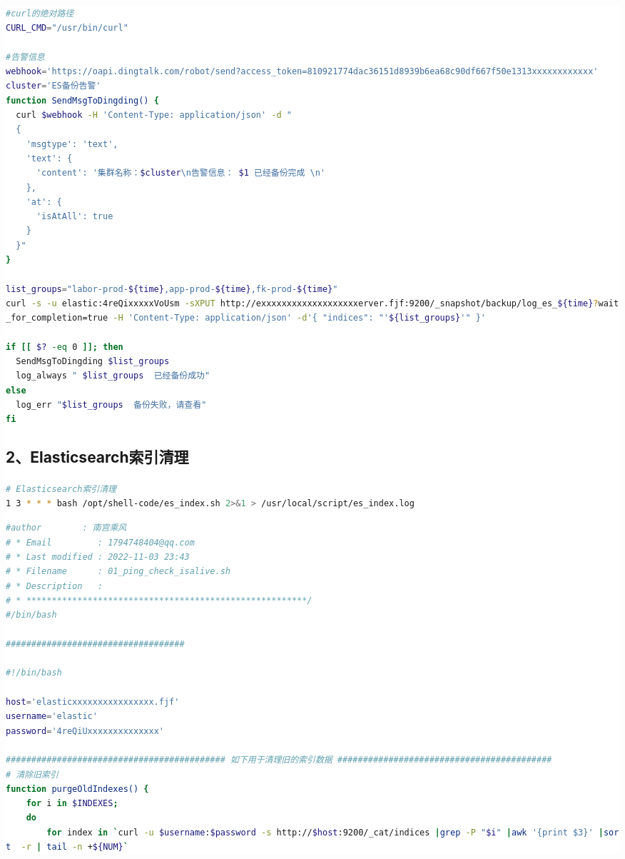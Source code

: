 ```bash
#curl的绝对路径
CURL_CMD="/usr/bin/curl"

#告警信息
webhook='https://oapi.dingtalk.com/robot/send?access_token=810921774dac36151d8939b6ea68c90df667f50e1313xxxxxxxxxxxx'
cluster='ES备份告警'
function SendMsgToDingding() {
  curl $webhook -H 'Content-Type: application/json' -d "
  {
    'msgtype': 'text',
    'text': {
      'content': '集群名称：$cluster\n告警信息： $1 已经备份完成 \n'
    },
    'at': {
      'isAtAll': true
    }
  }"
}

list_groups="labor-prod-${time},app-prod-${time},fk-prod-${time}"
curl -s -u elastic:4reQixxxxxVoUsm -sXPUT http://exxxxxxxxxxxxxxxxxxxerver.fjf:9200/_snapshot/backup/log_es_${time}?wait_for_completion=true -H 'Content-Type: application/json' -d'{ "indices": "'${list_groups}'" }'

if [[ $? -eq 0 ]]; then
  SendMsgToDingding $list_groups
  log_always " $list_groups  已经备份成功"
else
  log_err "$list_groups  备份失败，请查看"
fi
```

## 2、Elasticsearch索引清理

```bash
# Elasticsearch索引清理
1 3 * * * bash /opt/shell-code/es_index.sh 2>&1 > /usr/local/script/es_index.log
```

```bash
#author        : 南宫乘风
# * Email         : 1794748404@qq.com
# * Last modified : 2022-11-03 23:43
# * Filename      : 01_ping_check_isalive.sh
# * Description   : 
# * *******************************************************/
#/bin/bash

###################################

#!/bin/bash

host='elasticxxxxxxxxxxxxxxxx.fjf'
username='elastic'
password='4reQiUxxxxxxxxxxxxxx'

########################################### 如下用于清理旧的索引数据 ##########################################
# 清除旧索引
function purgeOldIndexes() {
	for i in $INDEXES;
	do
  		for index in `curl -u $username:$password -s http://$host:9200/_cat/indices |grep -P "$i" |awk '{print $3}' |sort  -r | tail -n +${NUM}`
```